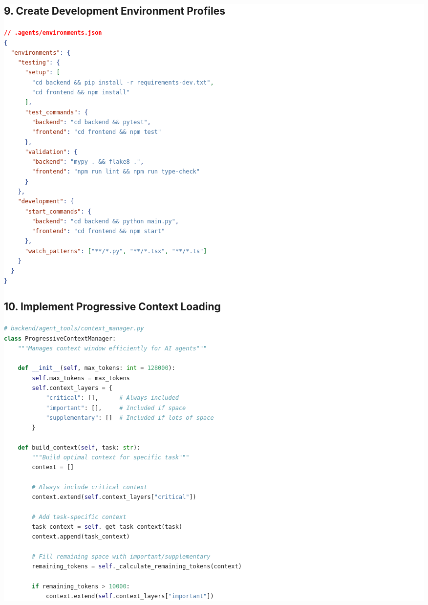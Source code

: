 ## 9. **Create Development Environment Profiles**

```json
// .agents/environments.json
{
  "environments": {
    "testing": {
      "setup": [
        "cd backend && pip install -r requirements-dev.txt",
        "cd frontend && npm install"
      ],
      "test_commands": {
        "backend": "cd backend && pytest",
        "frontend": "cd frontend && npm test"
      },
      "validation": {
        "backend": "mypy . && flake8 .",
        "frontend": "npm run lint && npm run type-check"
      }
    },
    "development": {
      "start_commands": {
        "backend": "cd backend && python main.py",
        "frontend": "cd frontend && npm start"
      },
      "watch_patterns": ["**/*.py", "**/*.tsx", "**/*.ts"]
    }
  }
}
```

## 10. **Implement Progressive Context Loading**

```python
# backend/agent_tools/context_manager.py
class ProgressiveContextManager:
    """Manages context window efficiently for AI agents"""

    def __init__(self, max_tokens: int = 128000):
        self.max_tokens = max_tokens
        self.context_layers = {
            "critical": [],      # Always included
            "important": [],     # Included if space
            "supplementary": []  # Included if lots of space
        }

    def build_context(self, task: str):
        """Build optimal context for specific task"""
        context = []

        # Always include critical context
        context.extend(self.context_layers["critical"])

        # Add task-specific context
        task_context = self._get_task_context(task)
        context.append(task_context)

        # Fill remaining space with important/supplementary
        remaining_tokens = self._calculate_remaining_tokens(context)

        if remaining_tokens > 10000:
            context.extend(self.context_layers["important"])

```